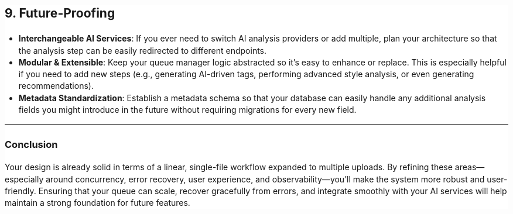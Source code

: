 
## 9. **Future-Proofing**

- **Interchangeable AI Services**: If you ever need to switch AI analysis providers or add multiple, plan your architecture so that the analysis step can be easily redirected to different endpoints.  
- **Modular & Extensible**: Keep your queue manager logic abstracted so it’s easy to enhance or replace. This is especially helpful if you need to add new steps (e.g., generating AI-driven tags, performing advanced style analysis, or even generating recommendations).  
- **Metadata Standardization**: Establish a metadata schema so that your database can easily handle any additional analysis fields you might introduce in the future without requiring migrations for every new field.

---

### Conclusion
Your design is already solid in terms of a linear, single-file workflow expanded to multiple uploads. By refining these areas—especially around concurrency, error recovery, user experience, and observability—you’ll make the system more robust and user-friendly. Ensuring that your queue can scale, recover gracefully from errors, and integrate smoothly with your AI services will help maintain a strong foundation for future features.